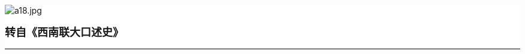  <p class="MsoNormal">
  <img alt="a18.jpg" border="0" height="450" src="http://mjlsh.usc.cuhk.edu.hk/medias/contents/3130/a18.jpg" width="450"/>
  <o:p>
  </o:p>
 </p>
 <p class="MsoNormal">
  <o:p>
   <b>
    <font size="4">
    </font>
   </b>
  </o:p>
 </p>
 <div style="mso-element:para-border-div;border:none;border-bottom:solid windowtext 1.0pt;
mso-border-bottom-alt:solid windowtext .5pt;padding:0in 0in 0in 0in">
  <p class="MsoNormal" style="border:none;mso-border-bottom-alt:solid windowtext .5pt;
padding:0in;mso-padding-alt:0in 0in 0in 0in">
   <span lang="ZH-CN" style='font-family:
宋体;mso-ascii-font-family:"Times New Roman"'>
    <b>
     <font size="4">
      转自《西南联大口述史》
     </font>
    </b>
   </span>
   <o:p>
   </o:p>
  </p>
 </div>
 
</div>


